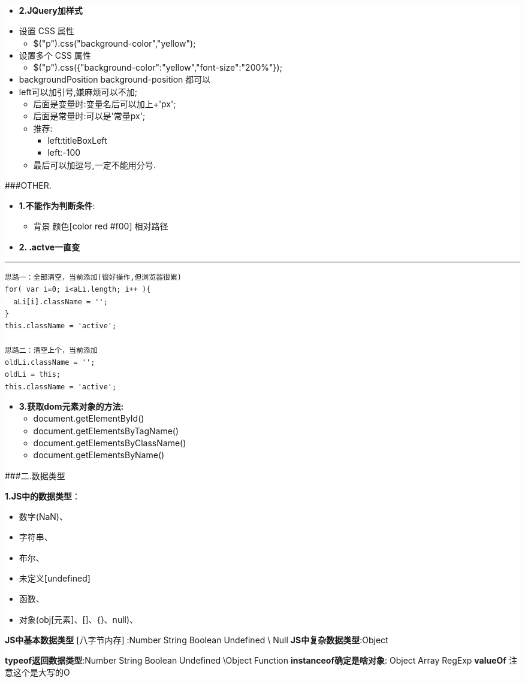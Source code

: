   + **2.JQuery加样式**  
  - 设置 CSS 属性
    - $("p").css("background-color","yellow");
  - 设置多个 CSS 属性
    - $("p").css({"background-color":"yellow","font-size":"200%"});
  - backgroundPosition background-position 都可以
  - left可以加引号,嫌麻烦可以不加;
    + 后面是变量时:变量名后可以加上+'px';
    + 后面是常量时:可以是'常量px';
    + 推荐:
      * left:titleBoxLeft
      * left:-100
    + 最后可以加逗号,一定不能用分号.
  
###OTHER.

- **1.不能作为判断条件**:
    - 背景 颜色[color red #f00] 相对路径

- **2. .actve一直变**

***
    思路一：全部清空，当前添加(很好操作,但浏览器很累)
    for( var i=0; i<aLi.length; i++ ){
      aLi[i].className = '';
    }
    this.className = 'active';

    思路二：清空上个，当前添加
    oldLi.className = '';
    oldLi = this;
    this.className = 'active';

- **3.获取dom元素对象的方法:**
    * document.getElementById()
    * document.getElementsByTagName()
    * document.getElementsByClassName()
    * document.getElementsByName()

###二.数据类型

**1.JS中的数据类型**：

  + 数字(NaN)、
  + 字符串、
  + 布尔、
  + 未定义[undefined]

  + 函数、
  + 对象(obj[元素]、[]、{}、null)、

**JS中基本数据类型** [八字节内存] :Number String Boolean Undefined \\ Null
**JS中复杂数据类型**:Object

**typeof返回数据类型**:Number String Boolean Undefined \\Object Function
**instanceof确定是啥对象**: Object Array RegExp
**valueOf**  注意这个是大写的O

